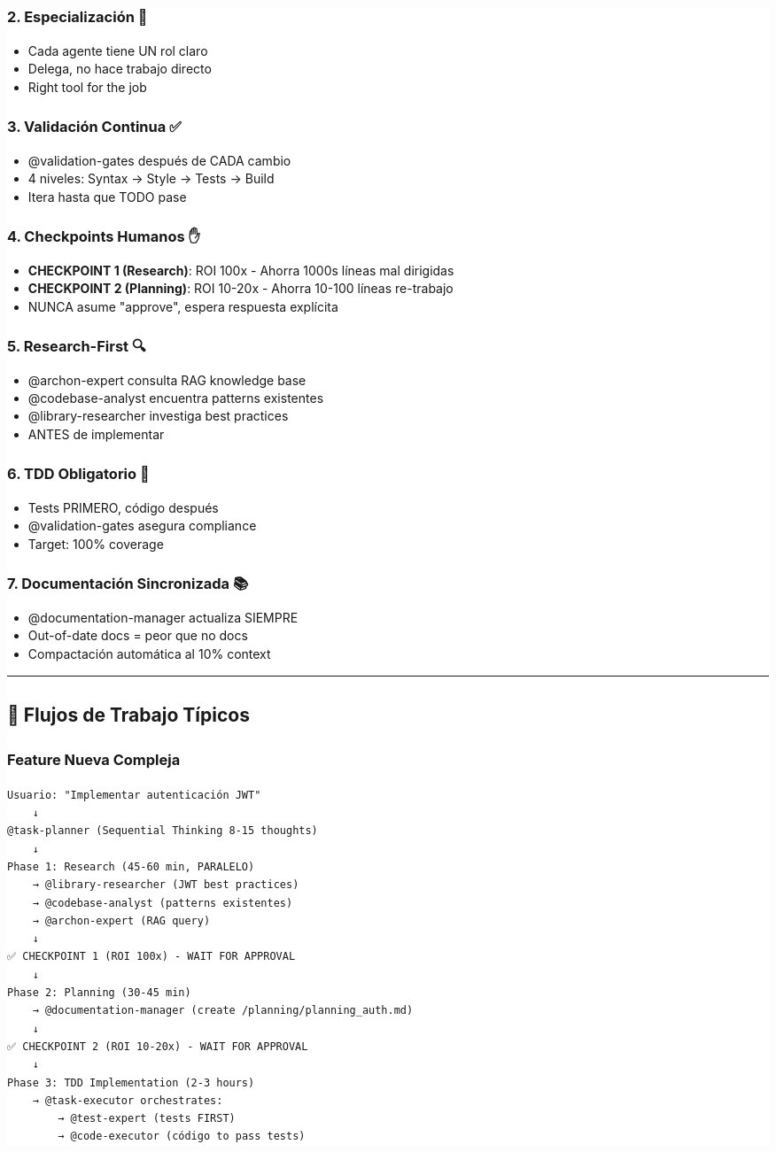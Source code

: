 ### **2. Especialización** 🎯

- Cada agente tiene UN rol claro
- Delega, no hace trabajo directo
- Right tool for the job

### **3. Validación Continua** ✅

- @validation-gates después de CADA cambio
- 4 niveles: Syntax → Style → Tests → Build
- Itera hasta que TODO pase

### **4. Checkpoints Humanos** ✋

- **CHECKPOINT 1 (Research)**: ROI 100x - Ahorra 1000s líneas mal dirigidas
- **CHECKPOINT 2 (Planning)**: ROI 10-20x - Ahorra 10-100 líneas re-trabajo
- NUNCA asume "approve", espera respuesta explícita

### **5. Research-First** 🔍

- @archon-expert consulta RAG knowledge base
- @codebase-analyst encuentra patterns existentes
- @library-researcher investiga best practices
- ANTES de implementar

### **6. TDD Obligatorio** 🧪

- Tests PRIMERO, código después
- @validation-gates asegura compliance
- Target: 100% coverage

### **7. Documentación Sincronizada** 📚

- @documentation-manager actualiza SIEMPRE
- Out-of-date docs = peor que no docs
- Compactación automática al 10% context

---

## 🔄 **Flujos de Trabajo Típicos**

### **Feature Nueva Compleja**

```
Usuario: "Implementar autenticación JWT"
    ↓
@task-planner (Sequential Thinking 8-15 thoughts)
    ↓
Phase 1: Research (45-60 min, PARALELO)
    → @library-researcher (JWT best practices)
    → @codebase-analyst (patterns existentes)
    → @archon-expert (RAG query)
    ↓
✅ CHECKPOINT 1 (ROI 100x) - WAIT FOR APPROVAL
    ↓
Phase 2: Planning (30-45 min)
    → @documentation-manager (create /planning/planning_auth.md)
    ↓
✅ CHECKPOINT 2 (ROI 10-20x) - WAIT FOR APPROVAL
    ↓
Phase 3: TDD Implementation (2-3 hours)
    → @task-executor orchestrates:
        → @test-expert (tests FIRST)
        → @code-executor (código to pass tests)
```